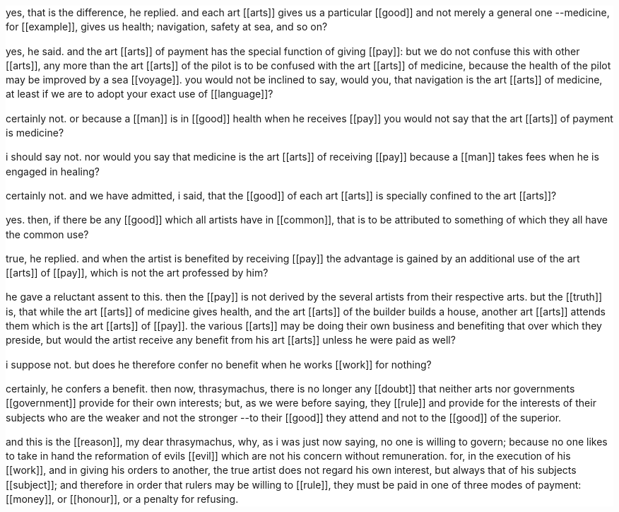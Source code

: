 yes, that is the difference, he replied. 
and each art [[arts]] gives us a particular [[good]] and not merely a general one
--medicine, for [[example]], gives us health; navigation, safety at sea,
and so on? 

yes, he said. 
and the art [[arts]] of payment has the special function of giving [[pay]]: but
we do not confuse this with other [[arts]], any more than the art [[arts]] of the
pilot is to be confused with the art [[arts]] of medicine, because the health
of the pilot may be improved by a sea [[voyage]]. you would not be inclined
to say, would you, that navigation is the art [[arts]] of medicine, at least
if we are to adopt your exact use of [[language]]? 

certainly not. 
or because a [[man]] is in [[good]] health when he receives [[pay]] you would
not say that the art [[arts]] of payment is medicine? 

i should say not. 
nor would you say that medicine is the art [[arts]] of receiving [[pay]] because
a [[man]] takes fees when he is engaged in healing? 

certainly not. 
and we have admitted, i said, that the [[good]] of each art [[arts]] is specially
confined to the art [[arts]]? 

yes. 
then, if there be any [[good]] which all artists have in [[common]], that
is to be attributed to something of which they all have the common
use? 

true, he replied. 
and when the artist is benefited by receiving [[pay]] the advantage is
gained by an additional use of the art [[arts]] of [[pay]], which is not the art
professed by him? 

he gave a reluctant assent to this. 
then the [[pay]] is not derived by the several artists from their respective
arts. but the [[truth]] is, that while the art [[arts]] of medicine gives health,
and the art [[arts]] of the builder builds a house, another art [[arts]] attends them
which is the art [[arts]] of [[pay]]. the various [[arts]] may be doing their own business
and benefiting that over which they preside, but would the artist
receive any benefit from his art [[arts]] unless he were paid as well?

i suppose not. 
but does he therefore confer no benefit when he works [[work]] for nothing?

certainly, he confers a benefit. 
then now, thrasymachus, there is no longer any [[doubt]] that neither
arts nor governments [[government]] provide for their own interests; but, as we were
before saying, they [[rule]] and provide for the interests of their subjects
who are the weaker and not the stronger --to their [[good]] they attend
and not to the [[good]] of the superior. 

and this is the [[reason]], my dear thrasymachus, why, as i was just now
saying, no one is willing to govern; because no one likes to take
in hand the reformation of evils [[evil]] which are not his concern without
remuneration. for, in the execution of his [[work]], and in giving his
orders to another, the true artist does not regard his own interest,
but always that of his subjects [[subject]]; and therefore in order that rulers
may be willing to [[rule]], they must be paid in one of three modes of
payment: [[money]], or [[honour]], or a penalty for refusing. 
